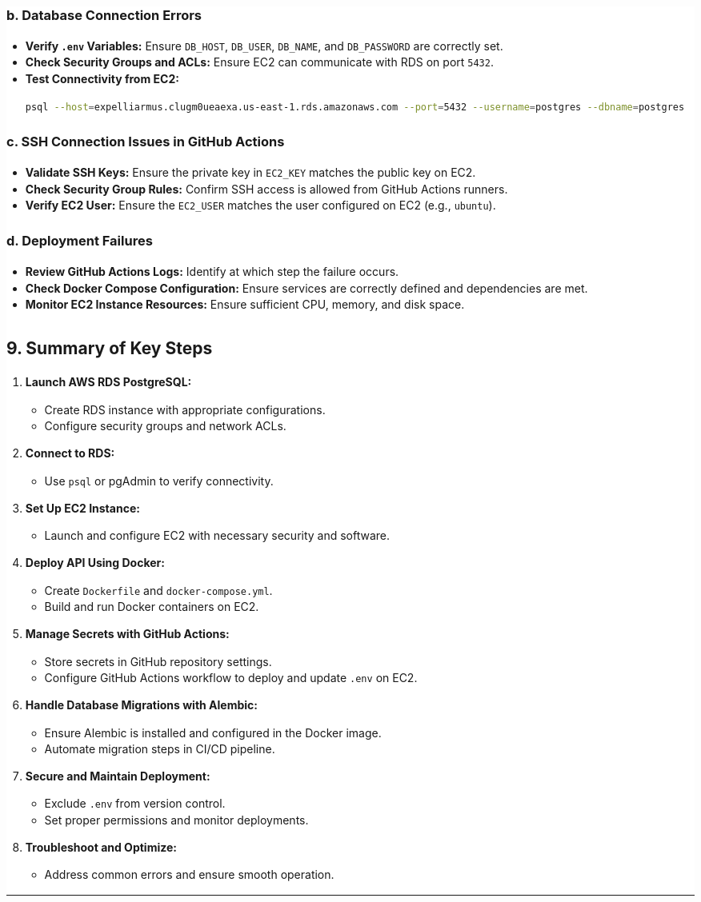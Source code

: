 ### **b. Database Connection Errors**

- **Verify `.env` Variables:** Ensure `DB_HOST`, `DB_USER`, `DB_NAME`, and `DB_PASSWORD` are correctly set.
- **Check Security Groups and ACLs:** Ensure EC2 can communicate with RDS on port `5432`.
- **Test Connectivity from EC2:**
  ```bash
  psql --host=expelliarmus.clugm0ueaexa.us-east-1.rds.amazonaws.com --port=5432 --username=postgres --dbname=postgres
  ```

### **c. SSH Connection Issues in GitHub Actions**

- **Validate SSH Keys:** Ensure the private key in `EC2_KEY` matches the public key on EC2.
- **Check Security Group Rules:** Confirm SSH access is allowed from GitHub Actions runners.
- **Verify EC2 User:** Ensure the `EC2_USER` matches the user configured on EC2 (e.g., `ubuntu`).

### **d. Deployment Failures**

- **Review GitHub Actions Logs:** Identify at which step the failure occurs.
- **Check Docker Compose Configuration:** Ensure services are correctly defined and dependencies are met.
- **Monitor EC2 Instance Resources:** Ensure sufficient CPU, memory, and disk space.

## **9. Summary of Key Steps**

1. **Launch AWS RDS PostgreSQL:**
   - Create RDS instance with appropriate configurations.
   - Configure security groups and network ACLs.

2. **Connect to RDS:**
   - Use `psql` or pgAdmin to verify connectivity.

3. **Set Up EC2 Instance:**
   - Launch and configure EC2 with necessary security and software.

4. **Deploy API Using Docker:**
   - Create `Dockerfile` and `docker-compose.yml`.
   - Build and run Docker containers on EC2.

5. **Manage Secrets with GitHub Actions:**
   - Store secrets in GitHub repository settings.
   - Configure GitHub Actions workflow to deploy and update `.env` on EC2.

6. **Handle Database Migrations with Alembic:**
   - Ensure Alembic is installed and configured in the Docker image.
   - Automate migration steps in CI/CD pipeline.

7. **Secure and Maintain Deployment:**
   - Exclude `.env` from version control.
   - Set proper permissions and monitor deployments.

8. **Troubleshoot and Optimize:**
   - Address common errors and ensure smooth operation.

---